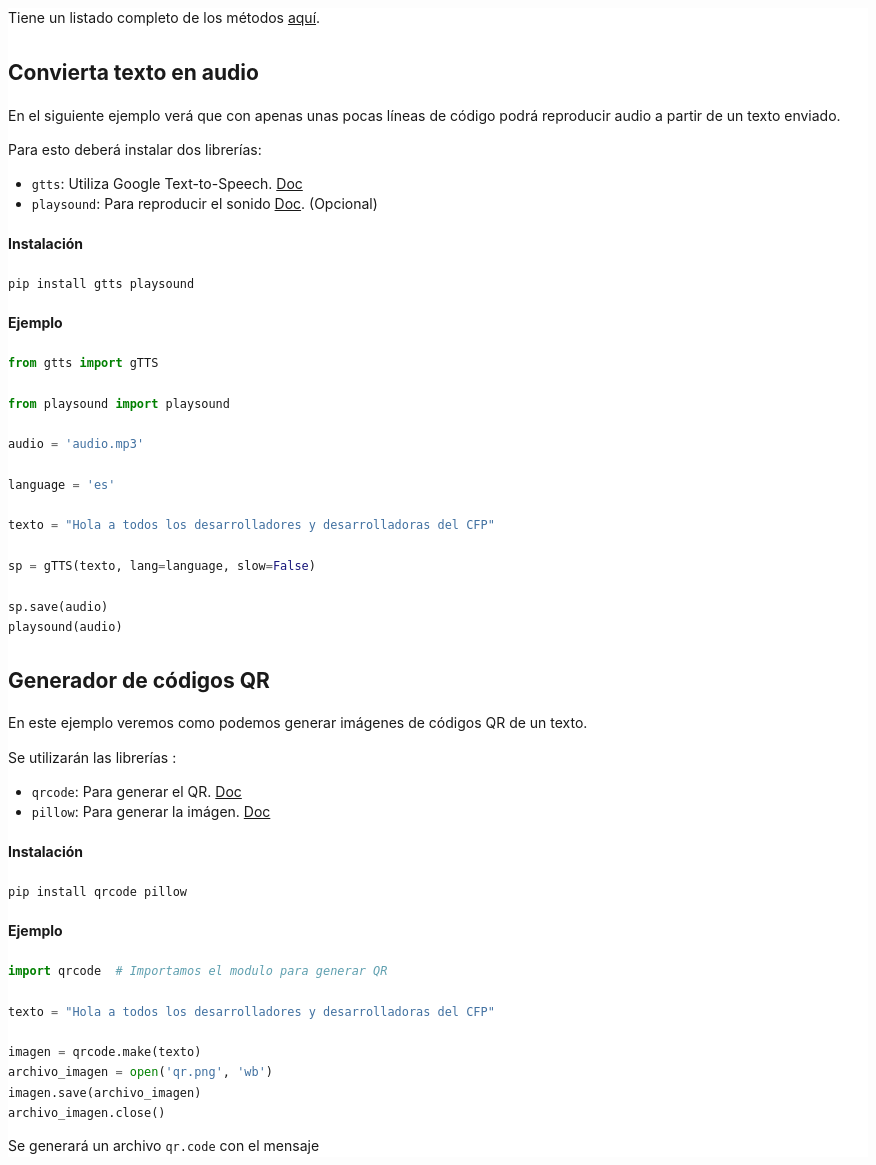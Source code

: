 Tiene un listado completo de los métodos [aquí](https://faker.readthedocs.io/en/master/locales/es_ES.html).




## Convierta texto en audio

En el siguiente ejemplo verá que con apenas unas pocas líneas de código podrá reproducir audio a partir de un texto enviado.

Para esto deberá instalar dos librerías:
- `gtts`: Utiliza Google Text-to-Speech. [Doc](https://pypi.org/project/gTTS/)
- `playsound`: Para reproducir el sonido [Doc](https://pypi.org/project/playsound/). (Opcional)

#### Instalación
```
pip install gtts playsound
```

#### Ejemplo

```python
from gtts import gTTS

from playsound import playsound

audio = 'audio.mp3'

language = 'es'

texto = "Hola a todos los desarrolladores y desarrolladoras del CFP"

sp = gTTS(texto, lang=language, slow=False)

sp.save(audio)
playsound(audio)
```

## Generador de códigos QR

En este ejemplo veremos como podemos generar imágenes de códigos QR de un texto.

Se utilizarán las librerías :
- `qrcode`: Para generar el QR. [Doc](https://pypi.org/project/qrcode/)
- `pillow`: Para generar la imágen. [Doc](https://pypi.org/project/Pillow/)

#### Instalación
```
pip install qrcode pillow
```

#### Ejemplo

```python
import qrcode  # Importamos el modulo para generar QR

texto = "Hola a todos los desarrolladores y desarrolladoras del CFP"

imagen = qrcode.make(texto)
archivo_imagen = open('qr.png', 'wb')
imagen.save(archivo_imagen)
archivo_imagen.close()
```
Se generará un archivo `qr.code` con el mensaje
